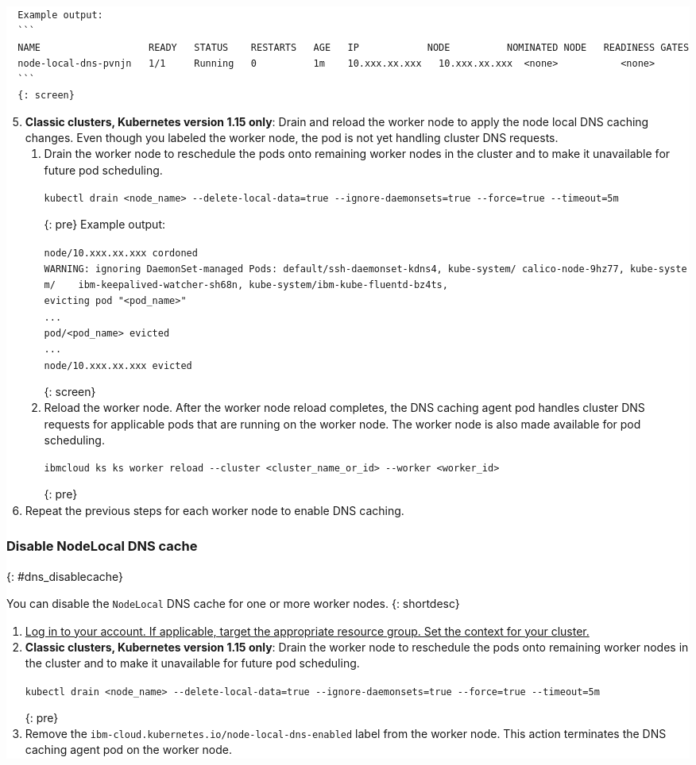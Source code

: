       Example output:
      ```
      NAME                   READY   STATUS    RESTARTS   AGE   IP            NODE          NOMINATED NODE   READINESS GATES
      node-local-dns-pvnjn   1/1     Running   0          1m    10.xxx.xx.xxx   10.xxx.xx.xxx  <none>           <none>
      ```
      {: screen}
5. **Classic clusters, Kubernetes version 1.15 only**: Drain and reload the worker node to apply the node local DNS caching changes. Even though you labeled the worker node, the pod is not yet handling cluster DNS requests.
   1. Drain the worker node to reschedule the pods onto remaining worker nodes in the cluster and to make it unavailable for future pod scheduling.
      ```
      kubectl drain <node_name> --delete-local-data=true --ignore-daemonsets=true --force=true --timeout=5m
      ```
      {: pre}
      Example output:
      ```
      node/10.xxx.xx.xxx cordoned
      WARNING: ignoring DaemonSet-managed Pods: default/ssh-daemonset-kdns4, kube-system/ calico-node-9hz77, kube-system/    ibm-keepalived-watcher-sh68n, kube-system/ibm-kube-fluentd-bz4ts,
      evicting pod "<pod_name>"
      ...
      pod/<pod_name> evicted
      ...
      node/10.xxx.xx.xxx evicted
      ```
      {: screen}
   2. Reload the worker node. After the worker node reload completes, the DNS caching agent pod handles cluster DNS requests for applicable pods that are running on the worker node. The worker node is also made available for pod scheduling.
      ```
      ibmcloud ks ks worker reload --cluster <cluster_name_or_id> --worker <worker_id>
      ```
      {: pre}
6. Repeat the previous steps for each worker node to enable DNS caching.

### Disable NodeLocal DNS cache
{: #dns_disablecache}

You can disable the `NodeLocal` DNS cache for one or more worker nodes.
{: shortdesc}

1. [Log in to your account. If applicable, target the appropriate resource group. Set the context for your cluster.](/docs/containers?topic=containers-cs_cli_install#cs_cli_configure)
2. **Classic clusters, Kubernetes version 1.15 only**: Drain the worker node to reschedule the pods onto remaining worker nodes in the cluster and to make it unavailable for future pod scheduling.
   ```
   kubectl drain <node_name> --delete-local-data=true --ignore-daemonsets=true --force=true --timeout=5m
   ```
   {: pre}
3. Remove the `ibm-cloud.kubernetes.io/node-local-dns-enabled` label from the worker node. This action terminates the DNS caching agent pod on the worker node.
